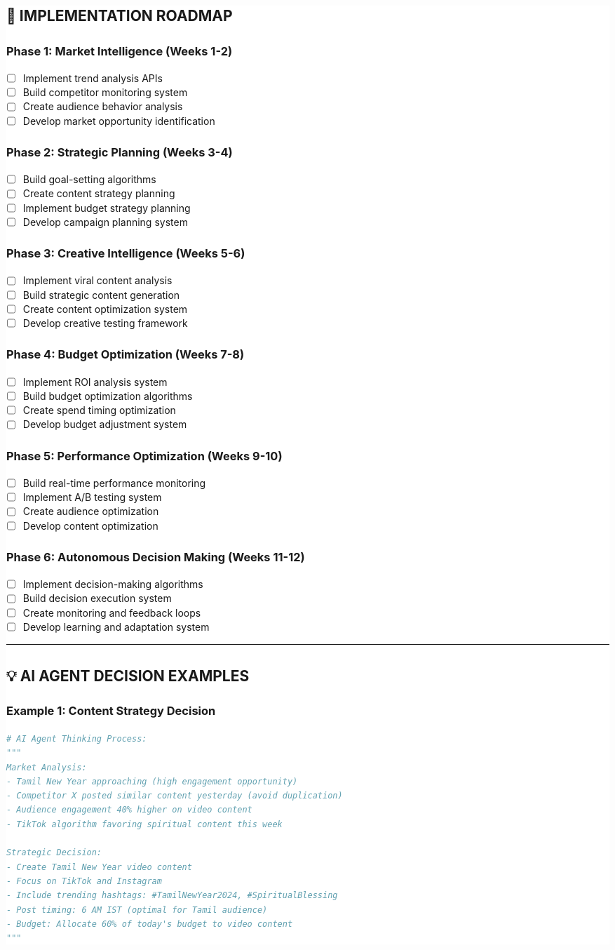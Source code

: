 ## 🎯 **IMPLEMENTATION ROADMAP**

### **Phase 1: Market Intelligence (Weeks 1-2)**
- [ ] Implement trend analysis APIs
- [ ] Build competitor monitoring system
- [ ] Create audience behavior analysis
- [ ] Develop market opportunity identification

### **Phase 2: Strategic Planning (Weeks 3-4)**
- [ ] Build goal-setting algorithms
- [ ] Create content strategy planning
- [ ] Implement budget strategy planning
- [ ] Develop campaign planning system

### **Phase 3: Creative Intelligence (Weeks 5-6)**
- [ ] Implement viral content analysis
- [ ] Build strategic content generation
- [ ] Create content optimization system
- [ ] Develop creative testing framework

### **Phase 4: Budget Optimization (Weeks 7-8)**
- [ ] Implement ROI analysis system
- [ ] Build budget optimization algorithms
- [ ] Create spend timing optimization
- [ ] Develop budget adjustment system

### **Phase 5: Performance Optimization (Weeks 9-10)**
- [ ] Build real-time performance monitoring
- [ ] Implement A/B testing system
- [ ] Create audience optimization
- [ ] Develop content optimization

### **Phase 6: Autonomous Decision Making (Weeks 11-12)**
- [ ] Implement decision-making algorithms
- [ ] Build decision execution system
- [ ] Create monitoring and feedback loops
- [ ] Develop learning and adaptation system

---

## 💡 **AI AGENT DECISION EXAMPLES**

### **Example 1: Content Strategy Decision**
```python
# AI Agent Thinking Process:
"""
Market Analysis: 
- Tamil New Year approaching (high engagement opportunity)
- Competitor X posted similar content yesterday (avoid duplication)
- Audience engagement 40% higher on video content
- TikTok algorithm favoring spiritual content this week

Strategic Decision:
- Create Tamil New Year video content
- Focus on TikTok and Instagram
- Include trending hashtags: #TamilNewYear2024, #SpiritualBlessing
- Post timing: 6 AM IST (optimal for Tamil audience)
- Budget: Allocate 60% of today's budget to video content
"""
```
